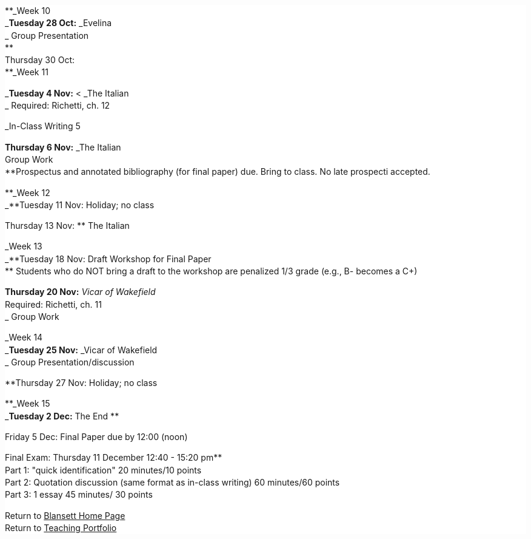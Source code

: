 **_Week 10  
_**Tuesday 28 Oct:** _Evelina  
_ Group Presentation  
**  
Thursday 30 Oct:  
**_Week 11  
  
_**Tuesday 4 Nov:** < _The Italian  
_ Required: Richetti, ch. 12  
  
_In-Class Writing 5  
  
**Thursday 6 Nov:** _The Italian  
Group Work  
**Prospectus and annotated bibliography (for final paper) due. Bring to class.
No late prospecti accepted.  
  
**_Week 12  
_**Tuesday 11 Nov: Holiday; no class  
  
Thursday 13 Nov: ** The Italian  
  
_Week 13  
_**Tuesday 18 Nov: Draft Workshop for Final Paper  
** Students who do NOT bring a draft to the workshop are penalized 1/3 grade
(e.g., B- becomes a C+)  
  
**Thursday 20 Nov:** _Vicar of Wakefield_  
Required: Richetti, ch. 11  
_ Group Work  
  
_Week 14  
_**Tuesday 25 Nov:** _Vicar of Wakefield  
_ Group Presentation/discussion  
  
**Thursday 27 Nov: Holiday; no class  
  
**_Week 15  
_**Tuesday 2 Dec:** The End **  
  
Friday 5 Dec: Final Paper due by 12:00 (noon)  
  
Final Exam: Thursday 11 December 12:40 - 15:20 pm**  
Part 1:  "quick identification" 20 minutes/10 points  
Part 2: Quotation discussion (same format as in-class writing) 60 minutes/60
points  
Part 3: 1 essay 45 minutes/ 30 points  
  
Return to [Blansett Home Page](index.html)  
Return to [Teaching Portfolio](teaching.html)


